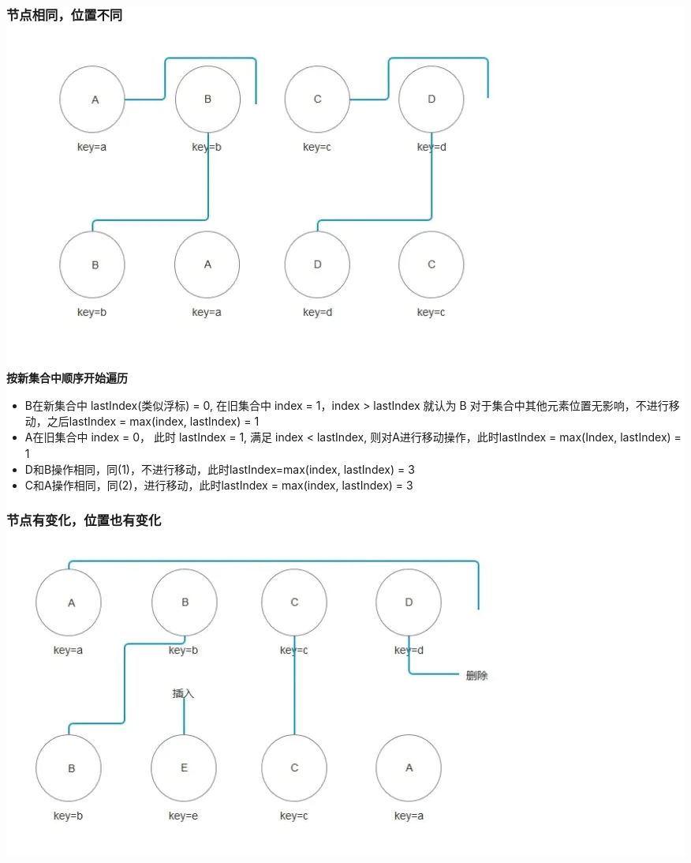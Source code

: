 ### 节点相同，位置不同

![](../images/diff-1.png)

**按新集合中顺序开始遍历**

* B在新集合中 lastIndex(类似浮标) = 0, 在旧集合中 index = 1，index > lastIndex 就认为 B 对于集合中其他元素位置无影响，不进行移动，之后lastIndex = max(index, lastIndex) = 1
* A在旧集合中 index = 0， 此时 lastIndex = 1, 满足 index < lastIndex, 则对A进行移动操作，此时lastIndex = max(Index, lastIndex) = 1
* D和B操作相同，同(1)，不进行移动，此时lastIndex=max(index, lastIndex) = 3
* C和A操作相同，同(2)，进行移动，此时lastIndex = max(index, lastIndex) = 3


### 节点有变化，位置也有变化


![](../images/diff-2.png)
